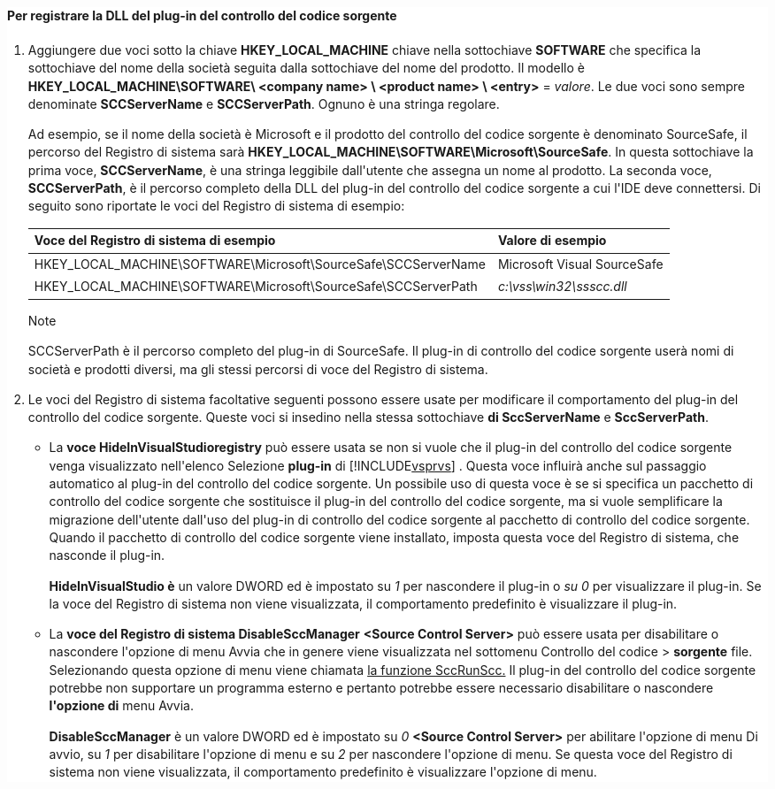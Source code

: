 #### <a name="to-register-the-source-control-plug-in-dll"></a>Per registrare la DLL del plug-in del controllo del codice sorgente

1. Aggiungere due voci sotto la chiave **HKEY_LOCAL_MACHINE** chiave nella sottochiave **SOFTWARE** che specifica la sottochiave del nome della società seguita dalla sottochiave del nome del prodotto. Il modello è **HKEY_LOCAL_MACHINE\SOFTWARE\\ \<company name> \\ \<product name> \\ \<entry>**  =  *valore*. Le due voci sono sempre denominate **SCCServerName** e **SCCServerPath**. Ognuno è una stringa regolare.

    Ad esempio, se il nome della società è Microsoft e il prodotto del controllo del codice sorgente è denominato SourceSafe, il percorso del Registro di sistema sarà **HKEY_LOCAL_MACHINE\SOFTWARE\Microsoft\SourceSafe**. In questa sottochiave la prima voce, **SCCServerName**, è una stringa leggibile dall'utente che assegna un nome al prodotto. La seconda voce, **SCCServerPath**, è il percorso completo della DLL del plug-in del controllo del codice sorgente a cui l'IDE deve connettersi. Di seguito sono riportate le voci del Registro di sistema di esempio:

   |Voce del Registro di sistema di esempio|Valore di esempio|
   |---------------------------|------------------|
   |HKEY_LOCAL_MACHINE\SOFTWARE\Microsoft\SourceSafe\SCCServerName|Microsoft Visual SourceSafe|
   |HKEY_LOCAL_MACHINE\SOFTWARE\Microsoft\SourceSafe\SCCServerPath|*c:\vss\win32\ssscc.dll*|

   > [!NOTE]
   > SCCServerPath è il percorso completo del plug-in di SourceSafe. Il plug-in di controllo del codice sorgente userà nomi di società e prodotti diversi, ma gli stessi percorsi di voce del Registro di sistema.

2. Le voci del Registro di sistema facoltative seguenti possono essere usate per modificare il comportamento del plug-in del controllo del codice sorgente. Queste voci si insedino nella stessa sottochiave **di SccServerName** e **SccServerPath**.

   - La **voce HideInVisualStudioregistry** può essere usata se non si vuole che il plug-in del controllo del codice sorgente venga visualizzato nell'elenco Selezione **plug-in** di [!INCLUDE[vsprvs](../../code-quality/includes/vsprvs_md.md)] . Questa voce influirà anche sul passaggio automatico al plug-in del controllo del codice sorgente. Un possibile uso di questa voce è se si specifica un pacchetto di controllo del codice sorgente che sostituisce il plug-in del controllo del codice sorgente, ma si vuole semplificare la migrazione dell'utente dall'uso del plug-in di controllo del codice sorgente al pacchetto di controllo del codice sorgente. Quando il pacchetto di controllo del codice sorgente viene installato, imposta questa voce del Registro di sistema, che nasconde il plug-in.

      **HideInVisualStudio è** un valore DWORD ed è impostato su *1* per nascondere il plug-in o *su 0* per visualizzare il plug-in. Se la voce del Registro di sistema non viene visualizzata, il comportamento predefinito è visualizzare il plug-in.

   - La **voce del Registro di sistema DisableSccManager**  **\<Source Control Server>** può essere usata per disabilitare o nascondere l'opzione di menu Avvia che in genere viene visualizzata nel sottomenu Controllo del codice  >  **sorgente** file. Selezionando questa opzione di menu viene chiamata [la funzione SccRunScc.](../../extensibility/sccrunscc-function.md) Il plug-in del controllo del codice sorgente potrebbe non supportare un programma esterno e pertanto potrebbe essere necessario disabilitare o nascondere **l'opzione di** menu Avvia.

      **DisableSccManager** è un valore DWORD ed è impostato su *0* **\<Source Control Server>** per abilitare l'opzione di menu Di avvio, su *1* per disabilitare l'opzione di menu e su *2* per nascondere l'opzione di menu. Se questa voce del Registro di sistema non viene visualizzata, il comportamento predefinito è visualizzare l'opzione di menu.
